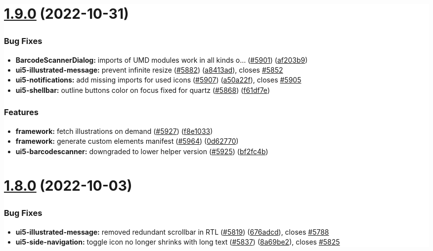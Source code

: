 



# [1.9.0](https://github.com/khulnasoft-lab/kengine-webcomponents/compare/v1.8.0...v1.9.0) (2022-10-31)


### Bug Fixes

* **BarcodeScannerDialog:** imports of UMD modules work in all kinds o… ([#5901](https://github.com/khulnasoft-lab/kengine-webcomponents/issues/5901)) ([af203b9](https://github.com/khulnasoft-lab/kengine-webcomponents/commit/af203b94e1143bb01ecd596d5583c90da8f77eba))
* **ui5-illustrated-message:** prevent infinite resize ([#5882](https://github.com/khulnasoft-lab/kengine-webcomponents/issues/5882)) ([a8413ad](https://github.com/khulnasoft-lab/kengine-webcomponents/commit/a8413adb6933202da4ff8695823ea840d1be07bb)), closes [#5852](https://github.com/khulnasoft-lab/kengine-webcomponents/issues/5852)
* **ui5-notifications:** add missing imports for used icons ([#5907](https://github.com/khulnasoft-lab/kengine-webcomponents/issues/5907)) ([a50a22f](https://github.com/khulnasoft-lab/kengine-webcomponents/commit/a50a22fc1b6fd7a7d94acc90fbf82c8c37266f97)), closes [#5905](https://github.com/khulnasoft-lab/kengine-webcomponents/issues/5905)
* **ui5-shellbar:** outline buttons color on focus fixed for quartz ([#5868](https://github.com/khulnasoft-lab/kengine-webcomponents/issues/5868)) ([f61df7e](https://github.com/khulnasoft-lab/kengine-webcomponents/commit/f61df7ec8d9e0530f69b1735388ab277b667fa94))


### Features

* **framework:** fetch illustrations on demand ([#5927](https://github.com/khulnasoft-lab/kengine-webcomponents/issues/5927)) ([f8e1033](https://github.com/khulnasoft-lab/kengine-webcomponents/commit/f8e1033643626261dcad8a38f65c325ba9aff99f))
* **framework:** generate custom elements manifest ([#5964](https://github.com/khulnasoft-lab/kengine-webcomponents/issues/5964)) ([0d62770](https://github.com/khulnasoft-lab/kengine-webcomponents/commit/0d62770cace54fd9aef73d9632dd06d8a83680e9))
* **ui5-barcodescanner:** downgraded to lower helper version ([#5925](https://github.com/khulnasoft-lab/kengine-webcomponents/issues/5925)) ([bf2fc4b](https://github.com/khulnasoft-lab/kengine-webcomponents/commit/bf2fc4b43bea86d330eb66fbe60dc226e9e9f550))





# [1.8.0](https://github.com/khulnasoft-lab/kengine-webcomponents/compare/v1.7.1...v1.8.0) (2022-10-03)


### Bug Fixes

* **ui5-illustrated-message:** removed redundant scrollbar in RTL ([#5819](https://github.com/khulnasoft-lab/kengine-webcomponents/issues/5819)) ([676adcd](https://github.com/khulnasoft-lab/kengine-webcomponents/commit/676adcd1e706e528440c9a75edb5713ef538460d)), closes [#5788](https://github.com/khulnasoft-lab/kengine-webcomponents/issues/5788)
* **ui5-side-navigation:** toggle icon no longer shrinks with long text ([#5837](https://github.com/khulnasoft-lab/kengine-webcomponents/issues/5837)) ([8a69be2](https://github.com/khulnasoft-lab/kengine-webcomponents/commit/8a69be21c683ed98a522e2391eeb61901acb0e7d)), closes [#5825](https://github.com/khulnasoft-lab/kengine-webcomponents/issues/5825)
